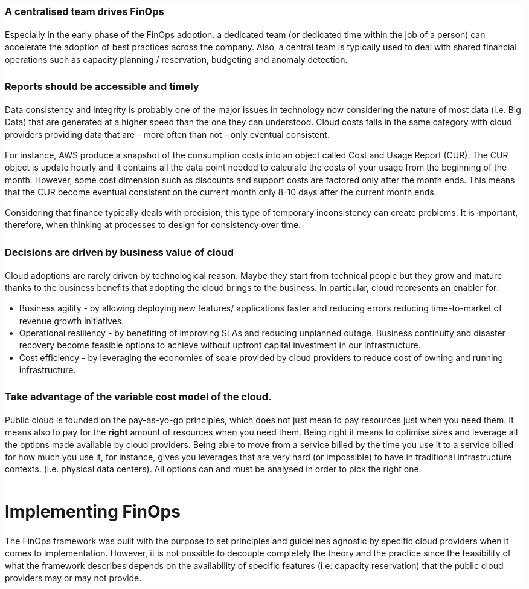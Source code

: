 ### A centralised team drives FinOps

Especially in the early phase of the FinOps adoption. a dedicated team (or dedicated time within the job of a person) can accelerate the adoption of best practices across the company. Also, a central team is typically used to deal with shared financial operations such as capacity planning / reservation, budgeting and anomaly detection.

### Reports should be accessible and timely

Data consistency and integrity is probably one of the major issues in technology now considering the nature of most data (i.e. Big Data) that are generated at a higher speed than the one they can understood. Cloud costs falls in the same category with cloud providers providing data that are - more often than not - only eventual consistent. 

For instance, AWS produce a snapshot of the consumption costs into an object called Cost and Usage Report (CUR). The CUR object is update hourly and it contains all the data point needed to calculate the costs of your usage from the beginning of the month. However, some cost dimension such as discounts and support costs are factored only after the month ends. This means that the CUR become eventual consistent on the current month only 8-10 days after  the current month ends. 

Considering that finance typically deals with precision, this type of temporary inconsistency can create problems. It is important, therefore, when thinking at processes to design for consistency over time. 

### Decisions are driven by business value of cloud

Cloud adoptions are rarely driven by technological reason. Maybe they start from technical people but they grow and mature thanks to the business benefits that adopting the cloud brings to the business. In particular, cloud represents an enabler for:

 - Business agility - by allowing deploying new features/ applications faster and reducing errors reducing time-to-market of revenue growth initiatives. 
 - Operational resiliency - by benefiting of improving SLAs and reducing unplanned outage. Business continuity and disaster recovery become feasible options to achieve without upfront capital investment in our infrastructure.
 - Cost efficiency - by leveraging the economies of scale provided by cloud providers to reduce cost of owning and running infrastructure. 

### Take advantage of the variable cost model of the cloud.

Public cloud is founded on the  pay-as-yo-go principles, which does not just mean to pay resources just when you need them. It means also to pay for the **right** amount of resources when you need them. Being right it means to optimise sizes and leverage all the options made available by cloud providers. Being able to move from a service billed by the time you use it to a service billed for how much you use it, for instance, gives you leverages that are very hard (or impossible) to have in traditional infrastructure contexts. (i.e. physical data centers). All options can and must be analysed in order to pick the right one.

# Implementing FinOps

The FinOps framework  was built with the purpose to set principles and guidelines agnostic by specific cloud providers when it comes to implementation. However, it is not possible to decouple completely the theory and the practice since the feasibility of what the framework describes depends on the availability of specific features (i.e. capacity reservation) that the public cloud providers may or may not provide. 
